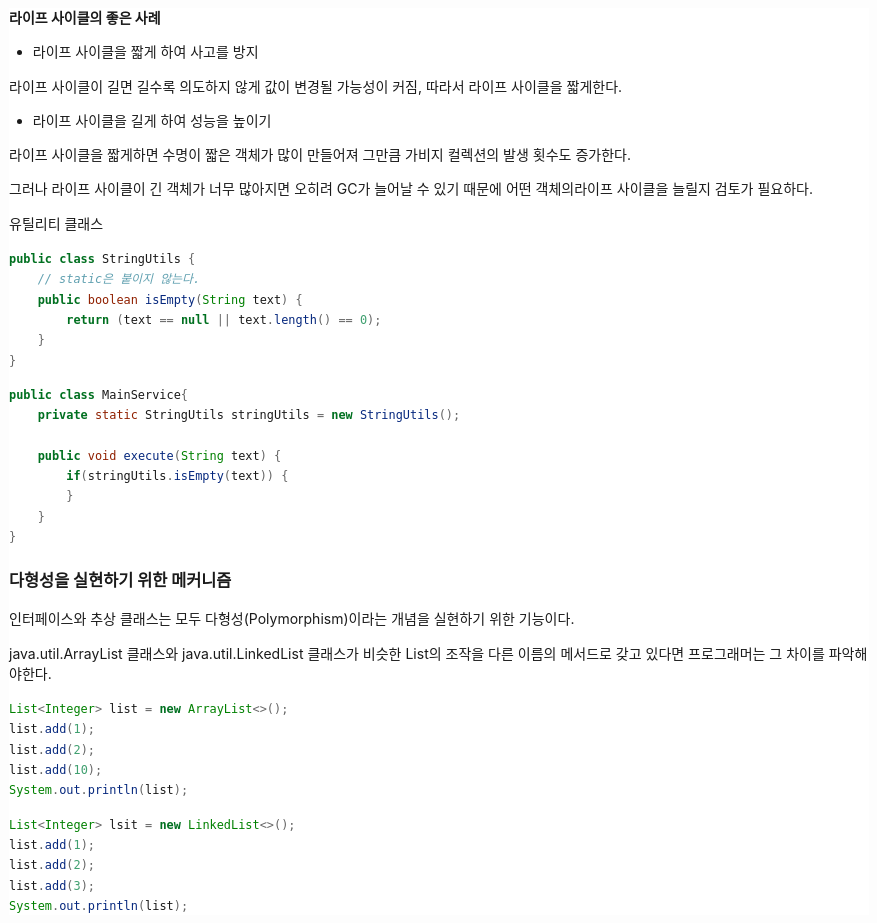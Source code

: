 
**라이프 사이클의 좋은 사례**

- 라이프 사이클을 짧게 하여 사고를 방지

라이프 사이클이 길면 길수록 의도하지 않게 값이 변경될 가능성이 커짐, 따라서 라이프 사이클을 짧게한다.

- 라이프 사이클을 길게 하여 성능을 높이기

라이프 사이클을 짧게하면 수명이 짧은 객체가 많이 만들어져 그만큼 가비지 컬렉션의 발생 횟수도 증가한다.

그러나 라이프 사이클이 긴 객체가 너무 많아지면 오히려 GC가 늘어날 수 있기 때문에 어떤 객체의라이프 사이클을 늘릴지 검토가 필요하다.

유틸리티 클래스

```java
public class StringUtils {
    // static은 붙이지 않는다.
    public boolean isEmpty(String text) {
        return (text == null || text.length() == 0);
    }
}
```

```java
public class MainService{
    private static StringUtils stringUtils = new StringUtils();

    public void execute(String text) {
        if(stringUtils.isEmpty(text)) {
        }
    }
}
```

### 다형성을 실현하기 위한 메커니즘

인터페이스와 추상 클래스는 모두 다형성(Polymorphism)이라는 개념을 실현하기 위한 기능이다.

java.util.ArrayList 클래스와 java.util.LinkedList 클래스가 비슷한 List의 조작을 다른 이름의 메서드로 갖고 있다면 프로그래머는 그 차이를 파악해야한다.

```java
List<Integer> list = new ArrayList<>();
list.add(1);
list.add(2);
list.add(10);
System.out.println(list);
```

```java
List<Integer> lsit = new LinkedList<>();
list.add(1);
list.add(2);
list.add(3);
System.out.println(list);
```

